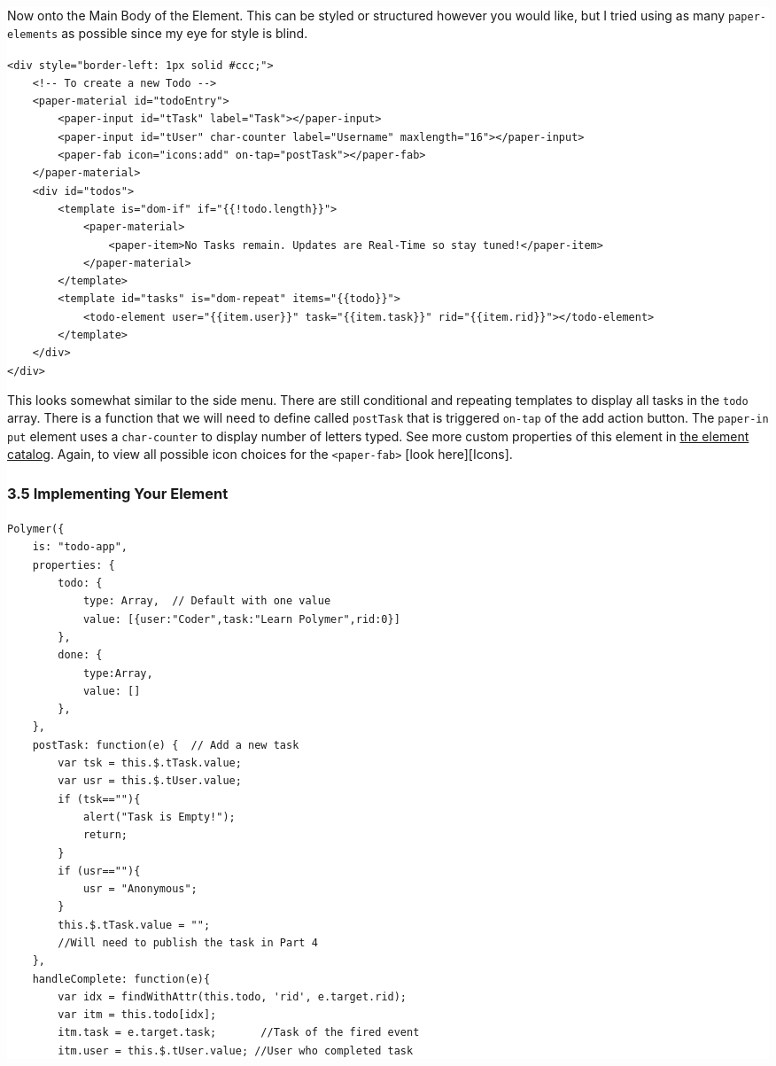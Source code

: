 Now onto the Main Body of the Element. This can be styled or structured however you would like, but I tried using as many `paper-elements` as possible since my eye for style is blind.

```
<div style="border-left: 1px solid #ccc;">
	<!-- To create a new Todo -->
	<paper-material id="todoEntry">
		<paper-input id="tTask" label="Task"></paper-input>
		<paper-input id="tUser" char-counter label="Username" maxlength="16"></paper-input> 
		<paper-fab icon="icons:add" on-tap="postTask"></paper-fab>
	</paper-material>
	<div id="todos">
		<template is="dom-if" if="{{!todo.length}}">
			<paper-material>
				<paper-item>No Tasks remain. Updates are Real-Time so stay tuned!</paper-item>
			</paper-material>
		</template>
		<template id="tasks" is="dom-repeat" items="{{todo}}">
			<todo-element user="{{item.user}}" task="{{item.task}}" rid="{{item.rid}}"></todo-element>
		</template>
	</div>
</div>
```

This looks somewhat similar to the side menu. There are still conditional and repeating templates to display all tasks in the `todo` array. There is a function that we will need to define called `postTask` that is triggered `on-tap` of the add action button. The `paper-input` element uses a `char-counter` to display number of letters typed. See more custom properties of this element in [the element catalog](https://elements.polymer-project.org/elements/paper-input). Again, to view all possible icon choices for the `<paper-fab>` [look here][Icons].

### 3.5 Implementing Your Element

```
Polymer({
    is: "todo-app",
    properties: {
		todo: {
			type: Array,  // Default with one value
			value: [{user:"Coder",task:"Learn Polymer",rid:0}]
		},
		done: {
			type:Array,
			value: []
		},
    },
    postTask: function(e) {  // Add a new task
	    var tsk = this.$.tTask.value;
	    var usr = this.$.tUser.value;
	    if (tsk==""){
		    alert("Task is Empty!");
		    return;
		}
	    if (usr==""){ 
	    	usr = "Anonymous";
	    }
	    this.$.tTask.value = "";
	    //Will need to publish the task in Part 4
    },
    handleComplete: function(e){
	    var idx = findWithAttr(this.todo, 'rid', e.target.rid);
	    var itm = this.todo[idx];
	    itm.task = e.target.task;		//Task of the fired event
	    itm.user = this.$.tUser.value; //User who completed task
```